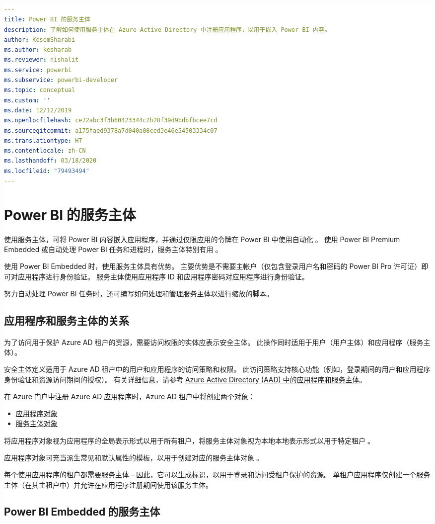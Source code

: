 ```yaml
---
title: Power BI 的服务主体
description: 了解如何使用服务主体在 Azure Active Directory 中注册应用程序，以用于嵌入 Power BI 内容。
author: KesemSharabi
ms.author: kesharab
ms.reviewer: nishalit
ms.service: powerbi
ms.subservice: powerbi-developer
ms.topic: conceptual
ms.custom: ''
ms.date: 12/12/2019
ms.openlocfilehash: ce72abc3f3b60423344c2b28f39d9bdbfbcee7cd
ms.sourcegitcommit: a175faed9378a7d040a08ced3e46e54503334c07
ms.translationtype: HT
ms.contentlocale: zh-CN
ms.lasthandoff: 03/18/2020
ms.locfileid: "79493494"
---
```

# <a name="service-principal-with-power-bi"></a>Power BI 的服务主体

使用服务主体，可将 Power BI 内容嵌入应用程序，并通过仅限应用的令牌在 Power BI 中使用自动化   。 使用 Power BI Premium Embedded 或自动处理 Power BI 任务和进程时，服务主体特别有用   。

使用 Power BI Embedded 时，使用服务主体具有优势。 主要优势是不需要主帐户（仅包含登录用户名和密码的 Power BI Pro 许可证）即可对应用程序进行身份验证。 服务主体使用应用程序 ID 和应用程序密码对应用程序进行身份验证。

努力自动处理 Power BI 任务时，还可编写如何处理和管理服务主体以进行缩放的脚本。

## <a name="application-and-service-principal-relationship"></a>应用程序和服务主体的关系

为了访问用于保护 Azure AD 租户的资源，需要访问权限的实体应表示安全主体。 此操作同时适用于用户（用户主体）和应用程序（服务主体）。

安全主体定义适用于 Azure AD 租户中的用户和应用程序的访问策略和权限。 此访问策略支持核心功能（例如，登录期间的用户和应用程序身份验证和资源访问期间的授权）。 有关详细信息，请参考 [Azure Active Directory (AAD) 中的应用程序和服务主体](https://docs.microsoft.com/azure/active-directory/develop/app-objects-and-service-principals)。

在 Azure 门户中注册 Azure AD 应用程序时，Azure AD 租户中将创建两个对象：

* [应用程序对象](https://docs.microsoft.com/azure/active-directory/develop/app-objects-and-service-principals#application-object)
* [服务主体对象](https://docs.microsoft.com/azure/active-directory/develop/app-objects-and-service-principals#service-principal-object)

将应用程序对象视为应用程序的全局表示形式以用于所有租户，将服务主体对象视为本地本地表示形式以用于特定租户   。

应用程序对象可充当派生常见和默认属性的模板，以用于创建对应的服务主体对象  。

每个使用应用程序的租户都需要服务主体 - 因此，它可以生成标识，以用于登录和访问受租户保护的资源。 单租户应用程序仅创建一个服务主体（在其主租户中）并允许在应用程序注册期间使用该服务主体。

## <a name="service-principal-with-power-bi-embedded"></a>Power BI Embedded 的服务主体

